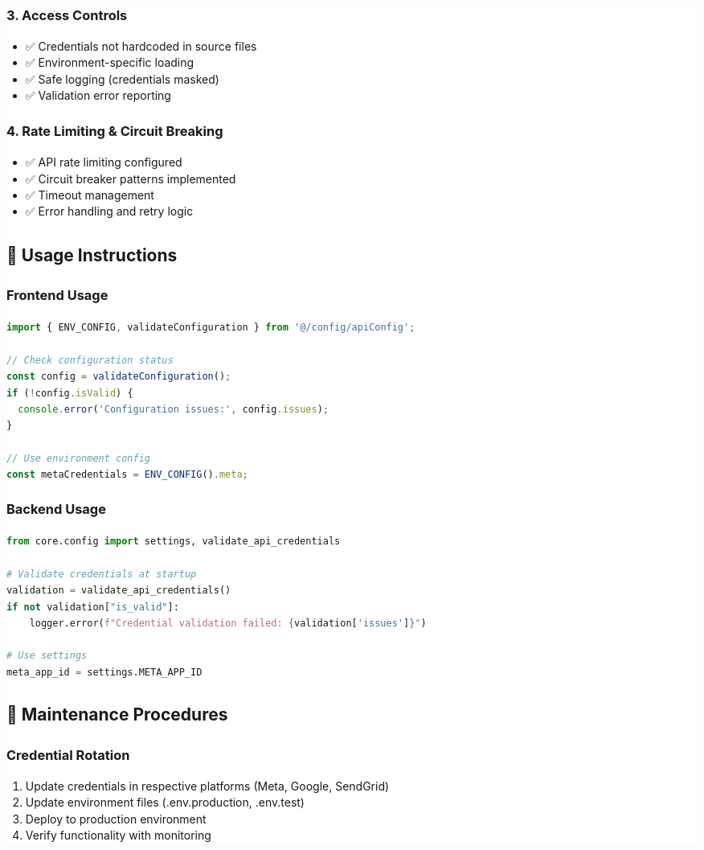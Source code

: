 ### 3. Access Controls
- ✅ Credentials not hardcoded in source files
- ✅ Environment-specific loading
- ✅ Safe logging (credentials masked)
- ✅ Validation error reporting

### 4. Rate Limiting & Circuit Breaking
- ✅ API rate limiting configured
- ✅ Circuit breaker patterns implemented
- ✅ Timeout management
- ✅ Error handling and retry logic

## 🚀 Usage Instructions

### Frontend Usage
```typescript
import { ENV_CONFIG, validateConfiguration } from '@/config/apiConfig';

// Check configuration status
const config = validateConfiguration();
if (!config.isValid) {
  console.error('Configuration issues:', config.issues);
}

// Use environment config
const metaCredentials = ENV_CONFIG().meta;
```

### Backend Usage
```python
from core.config import settings, validate_api_credentials

# Validate credentials at startup
validation = validate_api_credentials()
if not validation["is_valid"]:
    logger.error(f"Credential validation failed: {validation['issues']}")

# Use settings
meta_app_id = settings.META_APP_ID
```

## 🔧 Maintenance Procedures

### Credential Rotation
1. Update credentials in respective platforms (Meta, Google, SendGrid)
2. Update environment files (.env.production, .env.test)
3. Deploy to production environment
4. Verify functionality with monitoring
